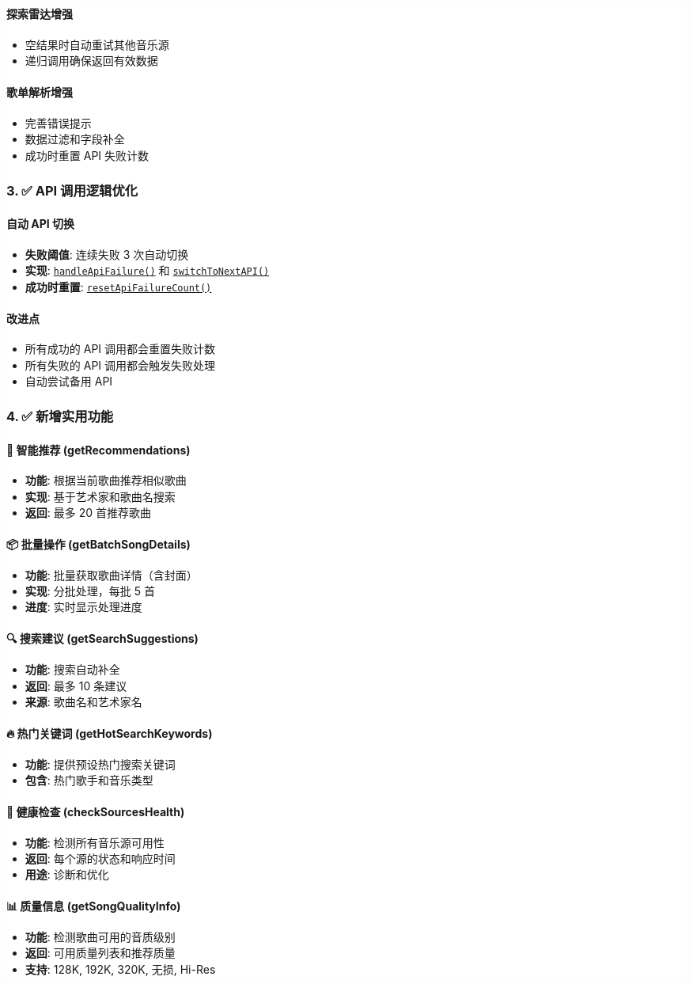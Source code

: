 #### 探索雷达增强
- 空结果时自动重试其他音乐源
- 递归调用确保返回有效数据

#### 歌单解析增强
- 完善错误提示
- 数据过滤和字段补全
- 成功时重置 API 失败计数

### 3. ✅ API 调用逻辑优化

#### 自动 API 切换
- **失败阈值**: 连续失败 3 次自动切换
- **实现**: [`handleApiFailure()`](js/api.ts:105) 和 [`switchToNextAPI()`](js/api.ts:80)
- **成功时重置**: [`resetApiFailureCount()`](js/api.ts:116)

#### 改进点
- 所有成功的 API 调用都会重置失败计数
- 所有失败的 API 调用都会触发失败处理
- 自动尝试备用 API

### 4. ✅ 新增实用功能

#### 🎵 智能推荐 (getRecommendations)
- **功能**: 根据当前歌曲推荐相似歌曲
- **实现**: 基于艺术家和歌曲名搜索
- **返回**: 最多 20 首推荐歌曲

#### 📦 批量操作 (getBatchSongDetails)
- **功能**: 批量获取歌曲详情（含封面）
- **实现**: 分批处理，每批 5 首
- **进度**: 实时显示处理进度

#### 🔍 搜索建议 (getSearchSuggestions)
- **功能**: 搜索自动补全
- **返回**: 最多 10 条建议
- **来源**: 歌曲名和艺术家名

#### 🔥 热门关键词 (getHotSearchKeywords)
- **功能**: 提供预设热门搜索关键词
- **包含**: 热门歌手和音乐类型

#### 🏥 健康检查 (checkSourcesHealth)
- **功能**: 检测所有音乐源可用性
- **返回**: 每个源的状态和响应时间
- **用途**: 诊断和优化

#### 📊 质量信息 (getSongQualityInfo)
- **功能**: 检测歌曲可用的音质级别
- **返回**: 可用质量列表和推荐质量
- **支持**: 128K, 192K, 320K, 无损, Hi-Res
